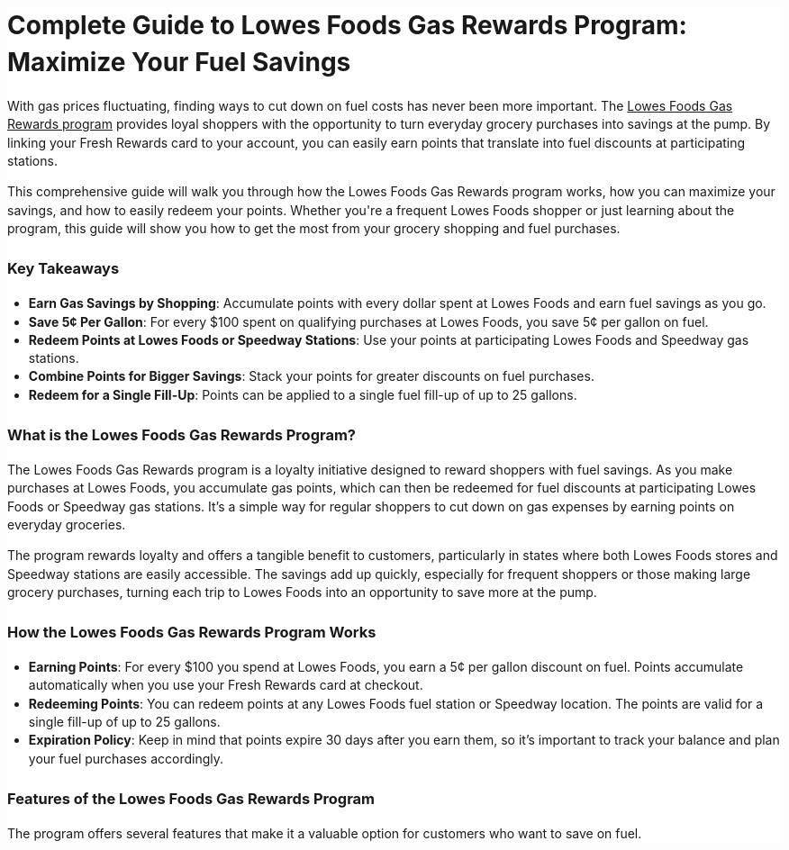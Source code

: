 # Complete Guide to Lowes Foods Gas Rewards Program: Maximize Your Fuel Savings

With gas prices fluctuating, finding ways to cut down on fuel costs has never been more important. The [Lowes Foods Gas Rewards program](https://www.lowesfoods.com/savings-and-rewards/gas-rewards) provides loyal shoppers with the opportunity to turn everyday grocery purchases into savings at the pump. By linking your Fresh Rewards card to your account, you can easily earn points that translate into fuel discounts at participating stations.

This comprehensive guide will walk you through how the Lowes Foods Gas Rewards program works, how you can maximize your savings, and how to easily redeem your points. Whether you're a frequent Lowes Foods shopper or just learning about the program, this guide will show you how to get the most from your grocery shopping and fuel purchases.

### Key Takeaways

- **Earn Gas Savings by Shopping**: Accumulate points with every dollar spent at Lowes Foods and earn fuel savings as you go.  
- **Save 5¢ Per Gallon**: For every $100 spent on qualifying purchases at Lowes Foods, you save 5¢ per gallon on fuel.  
- **Redeem Points at Lowes Foods or Speedway Stations**: Use your points at participating Lowes Foods and Speedway gas stations.  
- **Combine Points for Bigger Savings**: Stack your points for greater discounts on fuel purchases.  
- **Redeem for a Single Fill-Up**: Points can be applied to a single fuel fill-up of up to 25 gallons.

### What is the Lowes Foods Gas Rewards Program?

The Lowes Foods Gas Rewards program is a loyalty initiative designed to reward shoppers with fuel savings. As you make purchases at Lowes Foods, you accumulate gas points, which can then be redeemed for fuel discounts at participating Lowes Foods or Speedway gas stations. It’s a simple way for regular shoppers to cut down on gas expenses by earning points on everyday groceries.

The program rewards loyalty and offers a tangible benefit to customers, particularly in states where both Lowes Foods stores and Speedway stations are easily accessible. The savings add up quickly, especially for frequent shoppers or those making large grocery purchases, turning each trip to Lowes Foods into an opportunity to save more at the pump.

### How the Lowes Foods Gas Rewards Program Works

- **Earning Points**: For every $100 you spend at Lowes Foods, you earn a 5¢ per gallon discount on fuel. Points accumulate automatically when you use your Fresh Rewards card at checkout.
- **Redeeming Points**: You can redeem points at any Lowes Foods fuel station or Speedway location. The points are valid for a single fill-up of up to 25 gallons.
- **Expiration Policy**: Keep in mind that points expire 30 days after you earn them, so it’s important to track your balance and plan your fuel purchases accordingly.

### Features of the Lowes Foods Gas Rewards Program

The program offers several features that make it a valuable option for customers who want to save on fuel.
